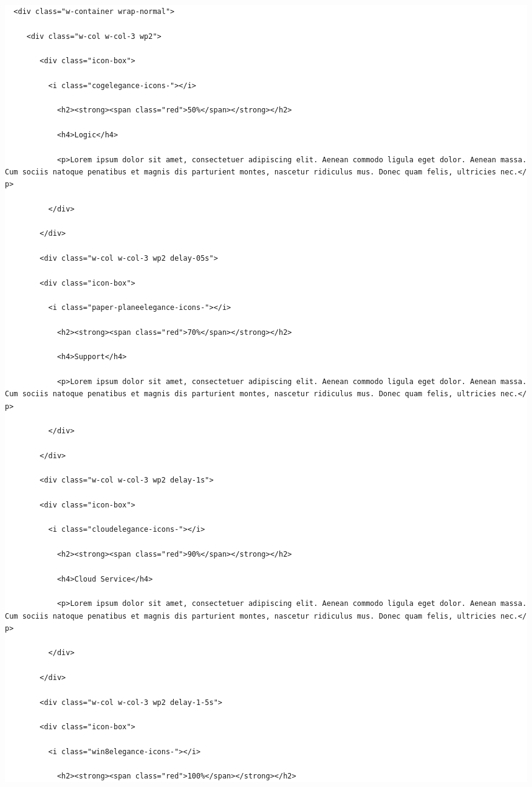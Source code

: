       <div class="w-container wrap-normal">

         <div class="w-col w-col-3 wp2">

            <div class="icon-box">

              <i class="cogelegance-icons-"></i>

                <h2><strong><span class="red">50%</span></strong></h2>

                <h4>Logic</h4>

                <p>Lorem ipsum dolor sit amet, consectetuer adipiscing elit. Aenean commodo ligula eget dolor. Aenean massa. Cum sociis natoque penatibus et magnis dis parturient montes, nascetur ridiculus mus. Donec quam felis, ultricies nec.</p>

              </div>

            </div>

            <div class="w-col w-col-3 wp2 delay-05s">

            <div class="icon-box">

              <i class="paper-planeelegance-icons-"></i>

                <h2><strong><span class="red">70%</span></strong></h2>

                <h4>Support</h4>

                <p>Lorem ipsum dolor sit amet, consectetuer adipiscing elit. Aenean commodo ligula eget dolor. Aenean massa. Cum sociis natoque penatibus et magnis dis parturient montes, nascetur ridiculus mus. Donec quam felis, ultricies nec.</p>

              </div>

            </div>

            <div class="w-col w-col-3 wp2 delay-1s">

            <div class="icon-box">

              <i class="cloudelegance-icons-"></i>

                <h2><strong><span class="red">90%</span></strong></h2>

                <h4>Cloud Service</h4>

                <p>Lorem ipsum dolor sit amet, consectetuer adipiscing elit. Aenean commodo ligula eget dolor. Aenean massa. Cum sociis natoque penatibus et magnis dis parturient montes, nascetur ridiculus mus. Donec quam felis, ultricies nec.</p>

              </div>

            </div>

            <div class="w-col w-col-3 wp2 delay-1-5s">

            <div class="icon-box">

              <i class="win8elegance-icons-"></i>

                <h2><strong><span class="red">100%</span></strong></h2>
